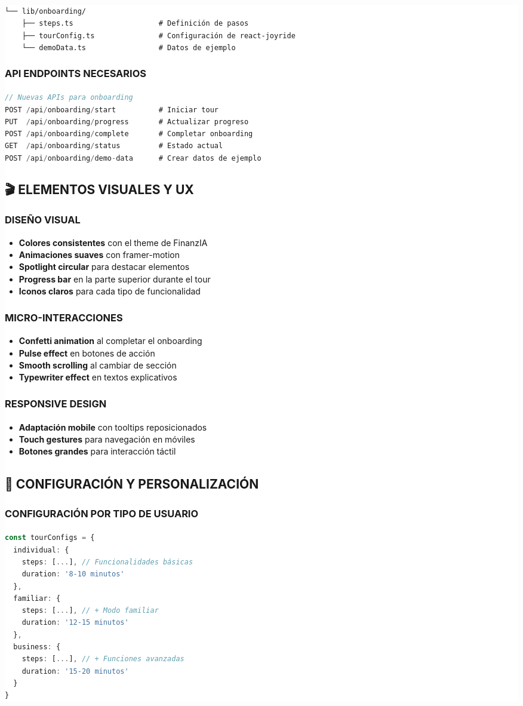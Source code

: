 ```
└── lib/onboarding/
    ├── steps.ts                    # Definición de pasos
    ├── tourConfig.ts               # Configuración de react-joyride
    └── demoData.ts                 # Datos de ejemplo
```

### **API ENDPOINTS NECESARIOS**
```typescript
// Nuevas APIs para onboarding
POST /api/onboarding/start          # Iniciar tour
PUT  /api/onboarding/progress       # Actualizar progreso
POST /api/onboarding/complete       # Completar onboarding
GET  /api/onboarding/status         # Estado actual
POST /api/onboarding/demo-data      # Crear datos de ejemplo
```

## 🎬 **ELEMENTOS VISUALES Y UX**

### **DISEÑO VISUAL**
- **Colores consistentes** con el theme de FinanzIA
- **Animaciones suaves** con framer-motion
- **Spotlight circular** para destacar elementos
- **Progress bar** en la parte superior durante el tour
- **Iconos claros** para cada tipo de funcionalidad

### **MICRO-INTERACCIONES**
- **Confetti animation** al completar el onboarding
- **Pulse effect** en botones de acción
- **Smooth scrolling** al cambiar de sección
- **Typewriter effect** en textos explicativos

### **RESPONSIVE DESIGN**
- **Adaptación mobile** con tooltips reposicionados
- **Touch gestures** para navegación en móviles
- **Botones grandes** para interacción táctil

## 🔧 **CONFIGURACIÓN Y PERSONALIZACIÓN**

### **CONFIGURACIÓN POR TIPO DE USUARIO**
```typescript
const tourConfigs = {
  individual: {
    steps: [...], // Funcionalidades básicas
    duration: '8-10 minutos'
  },
  familiar: {
    steps: [...], // + Modo familiar
    duration: '12-15 minutos'
  },
  business: {
    steps: [...], // + Funciones avanzadas
    duration: '15-20 minutos'
  }
}
```
